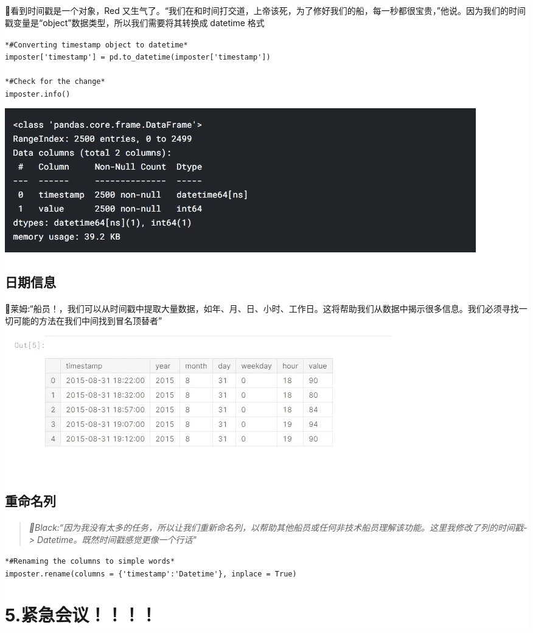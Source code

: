 📌看到时间戳是一个对象，Red 又生气了。“我们在和时间打交道，上帝该死，为了修好我们的船，每一秒都很宝贵，”他说。因为我们的时间戳变量是“object”数据类型，所以我们需要将其转换成 datetime 格式

```
*#Converting timestamp object to datetime*
imposter['timestamp'] = pd.to_datetime(imposter['timestamp'])

*#Check for the change*
imposter.info()
```

![](img/66f304084e7188cc8e87f51de9d20c09.png)

## 日期信息

📌莱姆:“船员！，我们可以从时间戳中提取大量数据，如年、月、日、小时、工作日。这将帮助我们从数据中揭示很多信息。我们必须寻找一切可能的方法在我们中间找到冒名顶替者”

![](img/cb3b0f386316662fab9db6c8c2e6f8a5.png)

## 重命名列

> *📌Black:“因为我没有太多的任务，所以让我们重新命名列，以帮助其他船员或任何非技术船员理解该功能。这里我修改了列的时间戳- > Datetime。既然时间戳感觉更像一个行话"*

```
*#Renaming the columns to simple words*
imposter.rename(columns = {'timestamp':'Datetime'}, inplace = True)
```

# 5.紧急会议！！！！
